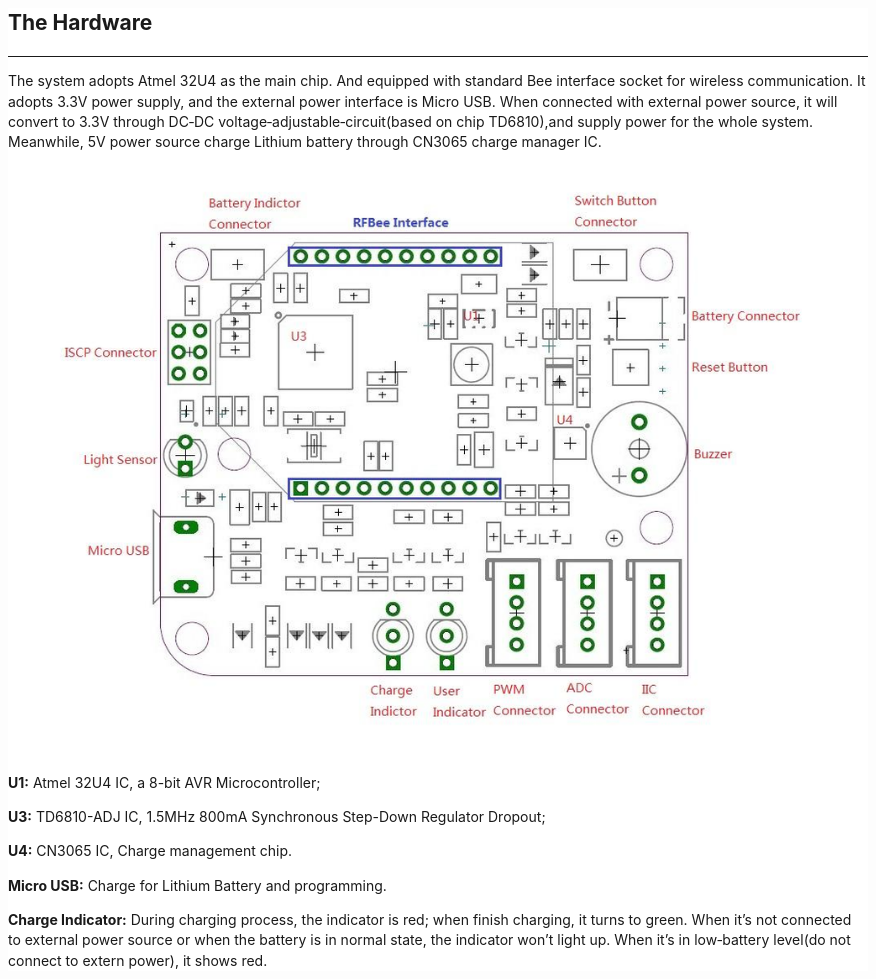 ##   The Hardware
---
The system adopts Atmel 32U4 as the main chip. And equipped with standard Bee interface socket for wireless communication. It adopts 3.3V power supply, and the external power interface is Micro USB. When connected with external power source, it will convert to 3.3V through DC‐DC voltage‐adjustable‐circuit(based on chip TD6810),and supply power for the whole system. Meanwhile, 5V power source charge Lithium battery through CN3065 charge manager IC.

![](https://github.com/SeeedDocument/Atom_Node/raw/master/img/Atom_Node_Interface_Function.jpg)

**U1:** Atmel 32U4 IC,  a 8-bit AVR Microcontroller;

**U3:** TD6810-ADJ IC, 1.5MHz 800mA Synchronous Step-Down Regulator Dropout;

**U4:** CN3065 IC, Charge management chip.

**Micro USB:** Charge for Lithium Battery and programming.

**Charge Indicator:** During charging process, the indicator is red; when finish charging, it turns to green. When it’s not connected to external power source or when the battery is in normal state, the indicator won’t light up. When it’s in low‐battery level(do not connect to extern power), it shows red.
